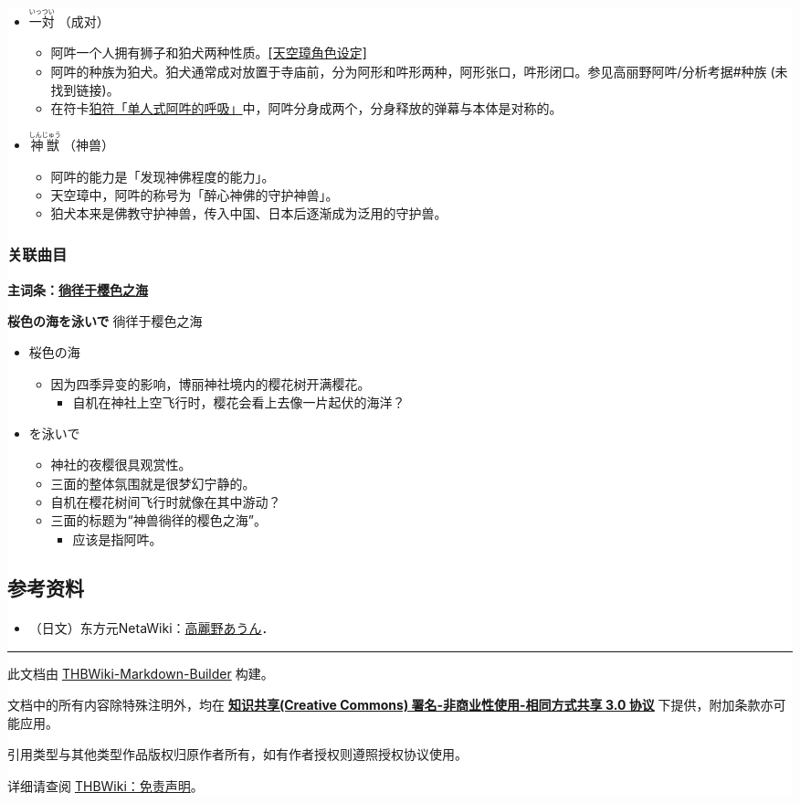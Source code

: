 - <ruby lang="ja"><rb>一対</rb><rp> (</rp><rt>いっつい</rt><rp>) </rp></ruby>
（成对）
  - 阿吽一个人拥有狮子和狛犬两种性质。[&#91;天空璋角色设定&#93;](./附带文档-东方天空璋-Omake.md)
  - 阿吽的种族为狛犬。狛犬通常成对放置于寺庙前，分为阿形和吽形两种，阿形张口，吽形闭口。参见高丽野阿吽/分析考据#种族 (未找到链接)。
  - 在符卡[狛符「单人式阿吽的呼吸」](./狛符「单人式阿吽的呼吸」.md)中，阿吽分身成两个，分身释放的弹幕与本体是对称的。

- <ruby lang="ja"><rb>神獣</rb><rp> (</rp><rt>しんじゅう</rt><rp>) </rp></ruby>
（神兽）
  - 阿吽的能力是「发现神佛程度的能力」。
  - 天空璋中，阿吽的称号为「醉心神佛的守护神兽」。
  - 狛犬本来是佛教守护神兽，传入中国、日本后逐渐成为泛用的守护兽。



### 关联曲目
  
 **主词条：[徜徉于樱色之海](./徜徉于樱色之海.md)** 
  
  
 **桜色の海を泳いで**  徜徉于樱色之海
  

- 桜色の海
  - 因为四季异变的影响，博丽神社境内的樱花树开满樱花。
    - 自机在神社上空飞行时，樱花会看上去像一片起伏的海洋？


- を泳いで
  - 神社的夜樱很具观赏性。
  - 三面的整体氛围就是很梦幻宁静的。
  - 自机在樱花树间飞行时就像在其中游动？
  - 三面的标题为“神兽徜徉的樱色之海”。
    - 应该是指阿吽。




## 参考资料
- （日文）东方元NetaWiki：[高麗野あうん](https://seesaawiki.jp/toho-motoneta_2nd/d/���������)．


[^cite_note-1]: 中文维基百科：[阿吽](https://en.wikipedia.org/wiki/zh:阿吽)





---

此文档由 [THBWiki-Markdown-Builder](https://github.com/Delsin-Yu/THBWiki-Markdown-Builder) 构建。

文档中的所有内容除特殊注明外，均在 [**知识共享(Creative Commons) 署名-非商业性使用-相同方式共享 3.0 协议**](https://creativecommons.org/licenses/by-sa/3.0/deed.zh-hans) 下提供，附加条款亦可能应用。

引用类型与其他类型作品版权归原作者所有，如有作者授权则遵照授权协议使用。

详细请查阅 [THBWiki：免责声明](https://thbwiki.cc/THBWiki:%E5%85%8D%E8%B4%A3%E5%A3%B0%E6%98%8E)。

